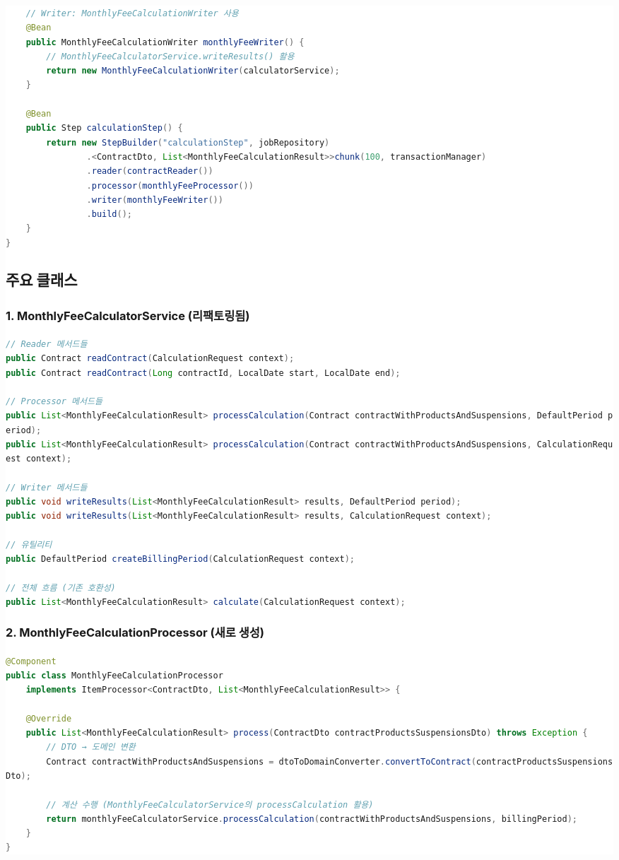 ```java
    // Writer: MonthlyFeeCalculationWriter 사용  
    @Bean
    public MonthlyFeeCalculationWriter monthlyFeeWriter() {
        // MonthlyFeeCalculatorService.writeResults() 활용
        return new MonthlyFeeCalculationWriter(calculatorService);
    }
    
    @Bean
    public Step calculationStep() {
        return new StepBuilder("calculationStep", jobRepository)
                .<ContractDto, List<MonthlyFeeCalculationResult>>chunk(100, transactionManager)
                .reader(contractReader())
                .processor(monthlyFeeProcessor())
                .writer(monthlyFeeWriter())
                .build();
    }
}
```

## 주요 클래스

### 1. MonthlyFeeCalculatorService (리팩토링됨)
```java
// Reader 메서드들
public Contract readContract(CalculationRequest context);
public Contract readContract(Long contractId, LocalDate start, LocalDate end);

// Processor 메서드들  
public List<MonthlyFeeCalculationResult> processCalculation(Contract contractWithProductsAndSuspensions, DefaultPeriod period);
public List<MonthlyFeeCalculationResult> processCalculation(Contract contractWithProductsAndSuspensions, CalculationRequest context);

// Writer 메서드들
public void writeResults(List<MonthlyFeeCalculationResult> results, DefaultPeriod period);
public void writeResults(List<MonthlyFeeCalculationResult> results, CalculationRequest context);

// 유틸리티
public DefaultPeriod createBillingPeriod(CalculationRequest context);

// 전체 흐름 (기존 호환성)
public List<MonthlyFeeCalculationResult> calculate(CalculationRequest context);
```

### 2. MonthlyFeeCalculationProcessor (새로 생성)
```java
@Component
public class MonthlyFeeCalculationProcessor 
    implements ItemProcessor<ContractDto, List<MonthlyFeeCalculationResult>> {
    
    @Override
    public List<MonthlyFeeCalculationResult> process(ContractDto contractProductsSuspensionsDto) throws Exception {
        // DTO → 도메인 변환
        Contract contractWithProductsAndSuspensions = dtoToDomainConverter.convertToContract(contractProductsSuspensionsDto);
        
        // 계산 수행 (MonthlyFeeCalculatorService의 processCalculation 활용)
        return monthlyFeeCalculatorService.processCalculation(contractWithProductsAndSuspensions, billingPeriod);
    }
}
```